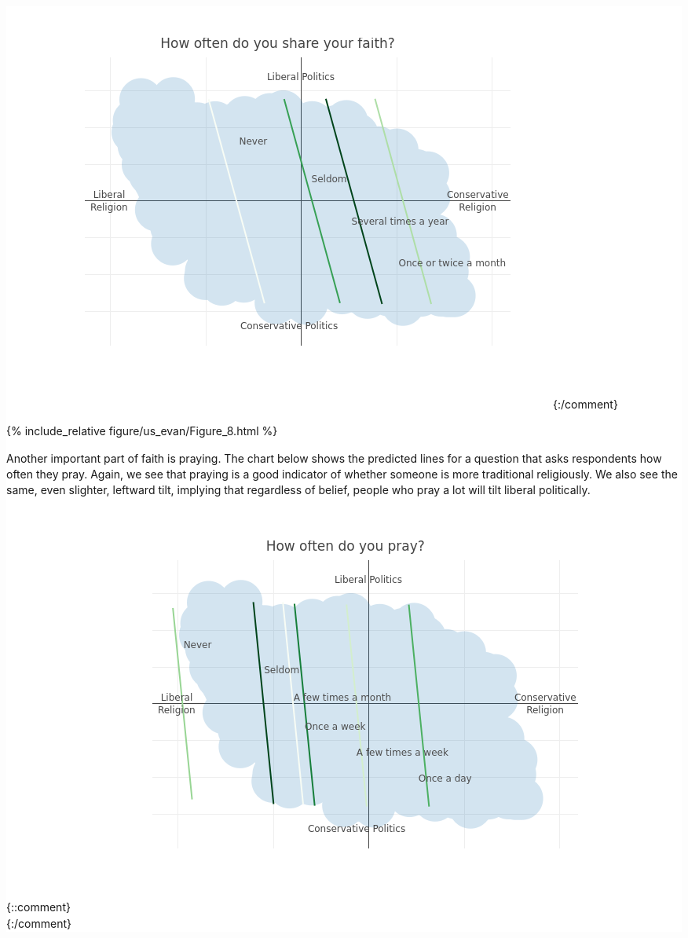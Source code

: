 ![plot of chunk unnamed-chunk-3](figure/unnamed-chunk-3-1.png)
{:/comment}

{% include_relative figure/us_evan/Figure_8.html %}

Another important part of faith is praying. The chart below shows the predicted lines for a question that asks respondents how often they pray. Again, we see that praying is a good indicator of whether someone is more traditional religiously. We also see the same, even slighter, leftward tilt, implying that regardless of belief, people who pray a lot will tilt liberal politically.

{::comment}
![plot of chunk unnamed-chunk-4](figure/unnamed-chunk-4-1.png)
{:/comment}
